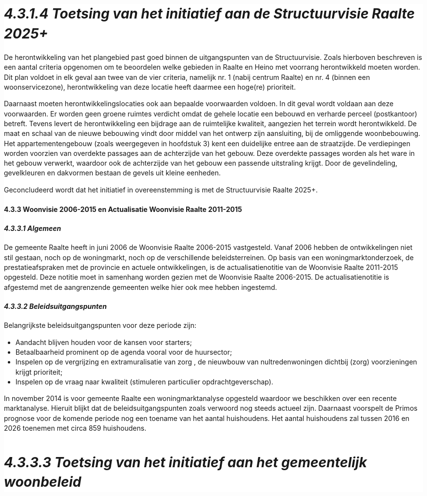 # *4.3.1.4 Toetsing van het initiatief aan de Structuurvisie Raalte 2025+*

De herontwikkeling van het plangebied past goed binnen de uitgangspunten van de Structuurvisie. Zoals hierboven beschreven is een aantal criteria opgenomen om te beoordelen welke gebieden in Raalte en Heino met voorrang herontwikkeld moeten worden. Dit plan voldoet in elk geval aan twee van de vier criteria, namelijk nr. 1 (nabij centrum Raalte) en nr. 4 (binnen een woonservicezone), herontwikkeling van deze locatie heeft daarmee een hoge(re) prioriteit.

Daarnaast moeten herontwikkelingslocaties ook aan bepaalde voorwaarden voldoen. In dit geval wordt voldaan aan deze voorwaarden. Er worden geen groene ruimtes verdicht omdat de gehele locatie een bebouwd en verharde perceel (postkantoor) betreft. Tevens levert de herontwikkeling een bijdrage aan de ruimtelijke kwaliteit, aangezien het terrein wordt herontwikkeld. De maat en schaal van de nieuwe bebouwing vindt door middel van het ontwerp zijn aansluiting, bij de omliggende woonbebouwing. Het appartementengebouw (zoals weergegeven in hoofdstuk 3) kent een duidelijke entree aan de straatzijde. De verdiepingen worden voorzien van overdekte passages aan de achterzijde van het gebouw. Deze overdekte passages worden als het ware in het gebouw verwerkt, waardoor ook de achterzijde van het gebouw een passende uitstraling krijgt. Door de gevelindeling, gevelkleuren en dakvormen bestaan de gevels uit kleine eenheden.

Geconcludeerd wordt dat het initiatief in overeenstemming is met de Structuurvisie Raalte 2025+.

#### **4.3.3 Woonvisie 2006-2015 en Actualisatie Woonvisie Raalte 2011-2015**

#### *4.3.3.1 Algemeen*

De gemeente Raalte heeft in juni 2006 de Woonvisie Raalte 2006-2015 vastgesteld. Vanaf 2006 hebben de ontwikkelingen niet stil gestaan, noch op de woningmarkt, noch op de verschillende beleidsterreinen. Op basis van een woningmarktonderzoek, de prestatieafspraken met de provincie en actuele ontwikkelingen, is de actualisatienotitie van de Woonvisie Raalte 2011-2015 opgesteld. Deze notitie moet in samenhang worden gezien met de Woonvisie Raalte 2006-2015. De actualisatienotitie is afgestemd met de aangrenzende gemeenten welke hier ook mee hebben ingestemd.

#### *4.3.3.2 Beleidsuitgangspunten*

Belangrijkste beleidsuitgangspunten voor deze periode zijn:

- Aandacht blijven houden voor de kansen voor starters;
- Betaalbaarheid prominent op de agenda vooral voor de huursector;
- Inspelen op de vergrijzing en extramuralisatie van zorg , de nieuwbouw van nultredenwoningen dichtbij (zorg) voorzieningen krijgt prioriteit;
- Inspelen op de vraag naar kwaliteit (stimuleren particulier opdrachtgeverschap).

In november 2014 is voor gemeente Raalte een woningmarktanalyse opgesteld waardoor we beschikken over een recente marktanalyse. Hieruit blijkt dat de beleidsuitgangspunten zoals verwoord nog steeds actueel zijn. Daarnaast voorspelt de Primos prognose voor de komende periode nog een toename van het aantal huishoudens. Het aantal huishoudens zal tussen 2016 en 2026 toenemen met circa 859 huishoudens.

# *4.3.3.3 Toetsing van het initiatief aan het gemeentelijk woonbeleid*
